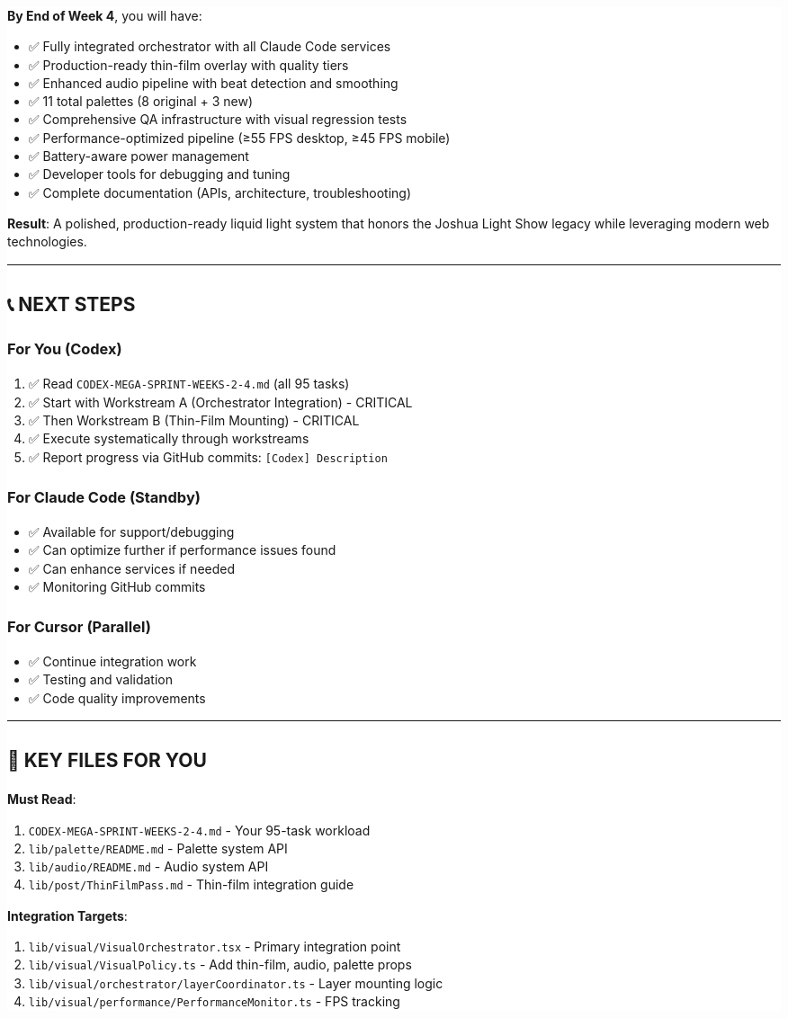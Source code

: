 **By End of Week 4**, you will have:

- ✅ Fully integrated orchestrator with all Claude Code services
- ✅ Production-ready thin-film overlay with quality tiers
- ✅ Enhanced audio pipeline with beat detection and smoothing
- ✅ 11 total palettes (8 original + 3 new)
- ✅ Comprehensive QA infrastructure with visual regression tests
- ✅ Performance-optimized pipeline (≥55 FPS desktop, ≥45 FPS mobile)
- ✅ Battery-aware power management
- ✅ Developer tools for debugging and tuning
- ✅ Complete documentation (APIs, architecture, troubleshooting)

**Result**: A polished, production-ready liquid light system that honors the Joshua Light Show legacy while leveraging modern web technologies.

---

## 📞 NEXT STEPS

### For You (Codex)
1. ✅ Read `CODEX-MEGA-SPRINT-WEEKS-2-4.md` (all 95 tasks)
2. ✅ Start with Workstream A (Orchestrator Integration) - CRITICAL
3. ✅ Then Workstream B (Thin-Film Mounting) - CRITICAL
4. ✅ Execute systematically through workstreams
5. ✅ Report progress via GitHub commits: `[Codex] Description`

### For Claude Code (Standby)
- ✅ Available for support/debugging
- ✅ Can optimize further if performance issues found
- ✅ Can enhance services if needed
- ✅ Monitoring GitHub commits

### For Cursor (Parallel)
- ✅ Continue integration work
- ✅ Testing and validation
- ✅ Code quality improvements

---

## 📂 KEY FILES FOR YOU

**Must Read**:
1. `CODEX-MEGA-SPRINT-WEEKS-2-4.md` - Your 95-task workload
2. `lib/palette/README.md` - Palette system API
3. `lib/audio/README.md` - Audio system API
4. `lib/post/ThinFilmPass.md` - Thin-film integration guide

**Integration Targets**:
1. `lib/visual/VisualOrchestrator.tsx` - Primary integration point
2. `lib/visual/VisualPolicy.ts` - Add thin-film, audio, palette props
3. `lib/visual/orchestrator/layerCoordinator.ts` - Layer mounting logic
4. `lib/visual/performance/PerformanceMonitor.ts` - FPS tracking
